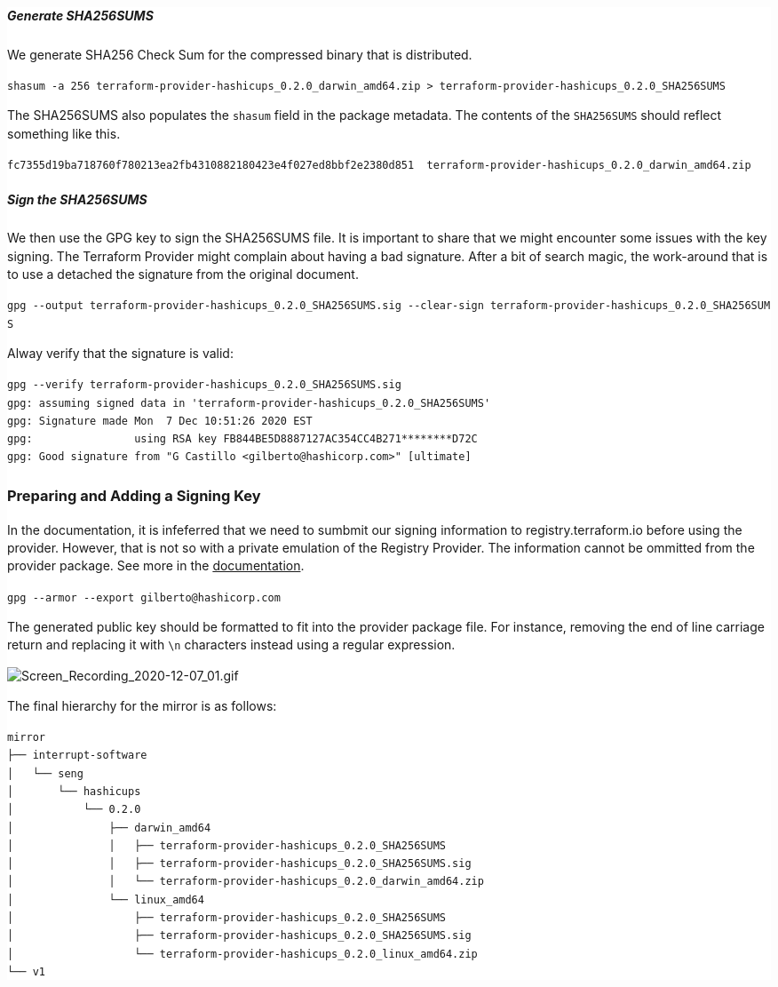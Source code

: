 ##### Generate SHA256SUMS
We generate SHA256 Check Sum for the compressed binary that is distributed.

```
shasum -a 256 terraform-provider-hashicups_0.2.0_darwin_amd64.zip > terraform-provider-hashicups_0.2.0_SHA256SUMS
```
The SHA256SUMS also populates the `shasum` field in the package metadata. The contents of the `SHA256SUMS` should reflect something like this.

```
fc7355d19ba718760f780213ea2fb4310882180423e4f027ed8bbf2e2380d851  terraform-provider-hashicups_0.2.0_darwin_amd64.zip
```
##### Sign the SHA256SUMS
We then use the GPG key to sign the SHA256SUMS file. It is important to share that we might encounter some issues with the key signing. The Terraform Provider might complain about having a bad signature. After a bit of search magic, the work-around that is to use a detached the signature from the original document.

```
gpg --output terraform-provider-hashicups_0.2.0_SHA256SUMS.sig --clear-sign terraform-provider-hashicups_0.2.0_SHA256SUMS
```
Alway verify that the signature is valid:

```
gpg --verify terraform-provider-hashicups_0.2.0_SHA256SUMS.sig
gpg: assuming signed data in 'terraform-provider-hashicups_0.2.0_SHA256SUMS'
gpg: Signature made Mon  7 Dec 10:51:26 2020 EST
gpg:                using RSA key FB844BE5D8887127AC354CC4B271********D72C
gpg: Good signature from "G Castillo <gilberto@hashicorp.com>" [ultimate]
```

### Preparing and Adding a Signing Key

In the documentation, it is infeferred that we need to sumbmit our signing information to registry.terraform.io before using the provider. However, that is not so with a private emulation of the Registry Provider. The information cannot be ommitted from the provider package. See more in the [documentation](https://www.terraform.io/docs/registry/providers/publishing.html#preparing-and-adding-a-signing-key).

```
gpg --armor --export gilberto@hashicorp.com
```

The generated public key should be formatted to fit into the provider package file. For instance, removing the end of line carriage return and replacing it with `\n` characters instead using a regular expression.

![Screen_Recording_2020-12-07_01.gif](images/Screen_Recording_2020-12-07_01.gif)

The final hierarchy for the mirror is as follows:

```
mirror
├── interrupt-software
│   └── seng
│       └── hashicups
│           └── 0.2.0
│               ├── darwin_amd64
│               │   ├── terraform-provider-hashicups_0.2.0_SHA256SUMS
│               │   ├── terraform-provider-hashicups_0.2.0_SHA256SUMS.sig
│               │   └── terraform-provider-hashicups_0.2.0_darwin_amd64.zip
│               └── linux_amd64
│                   ├── terraform-provider-hashicups_0.2.0_SHA256SUMS
│                   ├── terraform-provider-hashicups_0.2.0_SHA256SUMS.sig
│                   └── terraform-provider-hashicups_0.2.0_linux_amd64.zip
└── v1
```